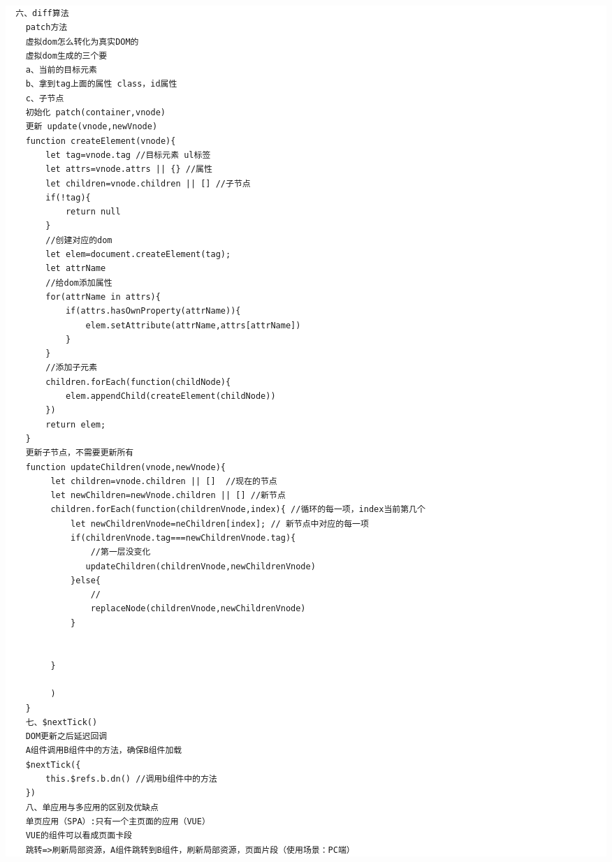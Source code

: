       六、diff算法
        patch方法
        虚拟dom怎么转化为真实DOM的
        虚拟dom生成的三个要
        a、当前的目标元素
        b、拿到tag上面的属性 class，id属性
        c、子节点
        初始化 patch(container,vnode)
        更新 update(vnode,newVnode)
        function createElement(vnode){
            let tag=vnode.tag //目标元素 ul标签
            let attrs=vnode.attrs || {} //属性
            let children=vnode.children || [] //子节点
            if(!tag){
                return null
            }
            //创建对应的dom
            let elem=document.createElement(tag);
            let attrName
            //给dom添加属性
            for(attrName in attrs){
                if(attrs.hasOwnProperty(attrName)){
                    elem.setAttribute(attrName,attrs[attrName])
                }
            }
            //添加子元素
            children.forEach(function(childNode){
                elem.appendChild(createElement(childNode))
            })
            return elem;
        }
        更新子节点，不需要更新所有
        function updateChildren(vnode,newVnode){
             let children=vnode.children || []  //现在的节点
             let newChildren=newVnode.children || [] //新节点
             children.forEach(function(childrenVnode,index){ //循环的每一项，index当前第几个
                 let newChildrenVnode=neChildren[index]; // 新节点中对应的每一项
                 if(childrenVnode.tag===newChildrenVnode.tag){
                     //第一层没变化
                    updateChildren(childrenVnode,newChildrenVnode)
                 }else{
                     //
                     replaceNode(childrenVnode,newChildrenVnode)
                 }


             }

             )
        }
        七、$nextTick()
        DOM更新之后延迟回调
        A组件调用B组件中的方法，确保B组件加载
        $nextTick({
            this.$refs.b.dn() //调用b组件中的方法
        })
        八、单应用与多应用的区别及优缺点
        单页应用（SPA）:只有一个主页面的应用（VUE）
        VUE的组件可以看成页面卡段
        跳转=>刷新局部资源，A组件跳转到B组件，刷新局部资源，页面片段（使用场景：PC端）
